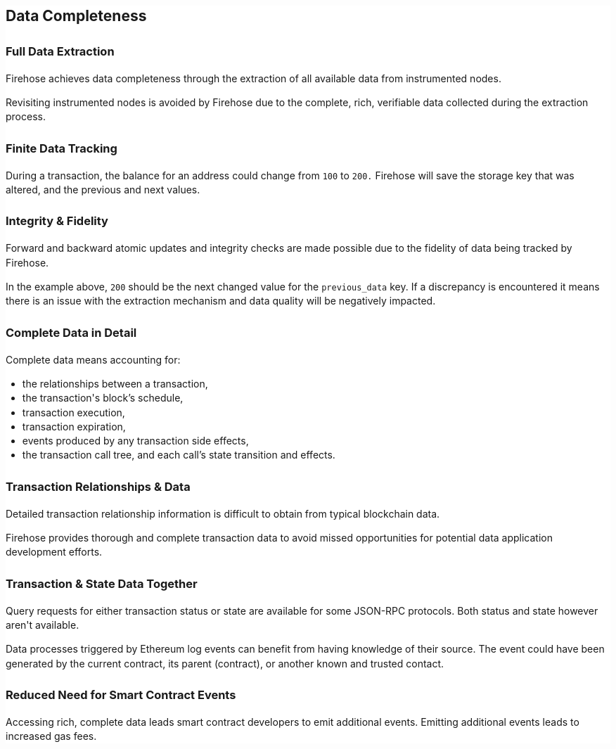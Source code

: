 ## Data Completeness

### Full Data Extraction

Firehose achieves data completeness through the extraction of all available data from instrumented nodes.&#x20;

Revisiting instrumented nodes is avoided by Firehose due to the complete, rich, verifiable data collected during the extraction process.

### Finite Data Tracking

During a transaction, the balance for an address could change from `100` to `200.` Firehose will save the storage key that was altered, and the previous and next values.&#x20;

### Integrity & Fidelity

Forward and backward atomic updates and integrity checks are made possible due to the fidelity of data being tracked by Firehose.&#x20;

In the example above, `200` should be the next changed value for the `previous_data` key. If a discrepancy is encountered it means there is an issue with the extraction mechanism and data quality will be negatively impacted.

### Complete Data in Detail

Complete data means accounting for:&#x20;

* the relationships between a transaction,&#x20;
* the transaction's block’s schedule,&#x20;
* transaction execution,&#x20;
* transaction expiration,
* events produced by any transaction side effects,
* the transaction call tree, and each call’s state transition and effects.&#x20;

### Transaction Relationships & Data

Detailed transaction relationship information is difficult to obtain from typical blockchain data.

Firehose provides thorough and complete transaction data to avoid missed opportunities for potential data application development efforts.

### Transaction & State Data Together

Query requests for either transaction status or state are available for some JSON-RPC protocols. Both status and state however aren't available.

Data processes triggered by Ethereum log events can benefit from having knowledge of their source. The event could have been generated by the current contract, its parent (contract), or another known and trusted contact.

### Reduced Need for Smart Contract Events

Accessing rich, complete data leads smart contract developers to emit additional events. Emitting additional events leads to increased gas fees.
